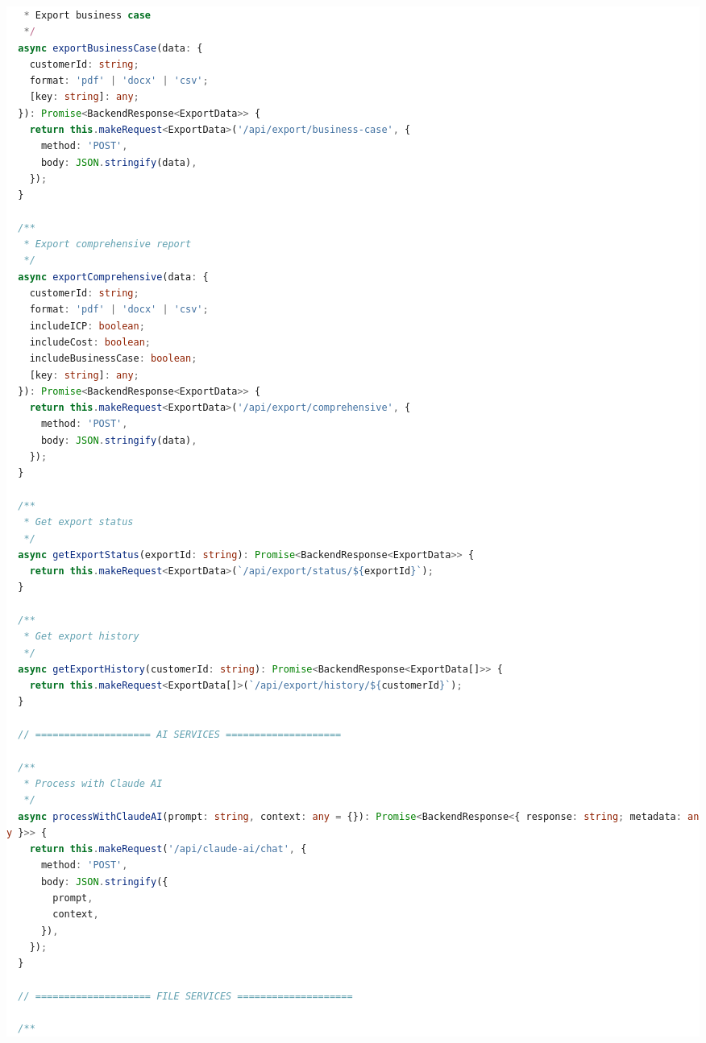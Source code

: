 ```typescript
   * Export business case
   */
  async exportBusinessCase(data: {
    customerId: string;
    format: 'pdf' | 'docx' | 'csv';
    [key: string]: any;
  }): Promise<BackendResponse<ExportData>> {
    return this.makeRequest<ExportData>('/api/export/business-case', {
      method: 'POST',
      body: JSON.stringify(data),
    });
  }

  /**
   * Export comprehensive report
   */
  async exportComprehensive(data: {
    customerId: string;
    format: 'pdf' | 'docx' | 'csv';
    includeICP: boolean;
    includeCost: boolean;
    includeBusinessCase: boolean;
    [key: string]: any;
  }): Promise<BackendResponse<ExportData>> {
    return this.makeRequest<ExportData>('/api/export/comprehensive', {
      method: 'POST',
      body: JSON.stringify(data),
    });
  }

  /**
   * Get export status
   */
  async getExportStatus(exportId: string): Promise<BackendResponse<ExportData>> {
    return this.makeRequest<ExportData>(`/api/export/status/${exportId}`);
  }

  /**
   * Get export history
   */
  async getExportHistory(customerId: string): Promise<BackendResponse<ExportData[]>> {
    return this.makeRequest<ExportData[]>(`/api/export/history/${customerId}`);
  }

  // ==================== AI SERVICES ====================

  /**
   * Process with Claude AI
   */
  async processWithClaudeAI(prompt: string, context: any = {}): Promise<BackendResponse<{ response: string; metadata: any }>> {
    return this.makeRequest('/api/claude-ai/chat', {
      method: 'POST',
      body: JSON.stringify({
        prompt,
        context,
      }),
    });
  }

  // ==================== FILE SERVICES ====================

  /**
```